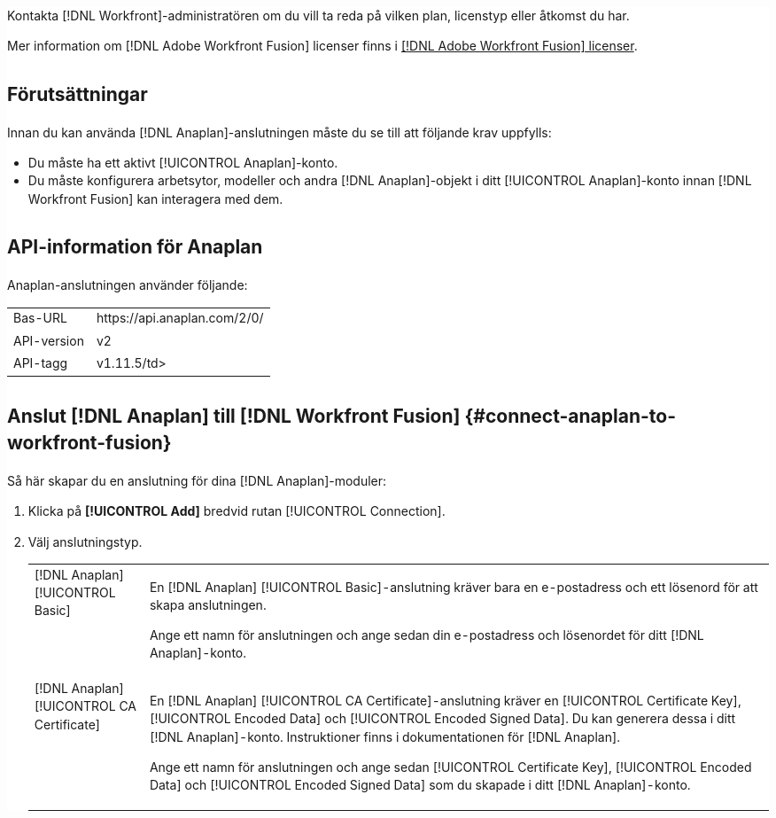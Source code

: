 </table>

Kontakta [!DNL Workfront]-administratören om du vill ta reda på vilken plan, licenstyp eller åtkomst du har.

Mer information om [!DNL Adobe Workfront Fusion] licenser finns i [[!DNL Adobe Workfront Fusion] licenser](/help/workfront-fusion/set-up-and-manage-workfront-fusion/licensing-operations-overview/license-automation-vs-integration.md).

## Förutsättningar

Innan du kan använda [!DNL Anaplan]-anslutningen måste du se till att följande krav uppfylls:

* Du måste ha ett aktivt [!UICONTROL Anaplan]-konto.
* Du måste konfigurera arbetsytor, modeller och andra [!DNL Anaplan]-objekt i ditt [!UICONTROL Anaplan]-konto innan [!DNL Workfront Fusion] kan interagera med dem.

## API-information för Anaplan

Anaplan-anslutningen använder följande:

<table style="table-layout:auto"> 
 <col> 
 <col> 
 <tbody> 
  <tr> 
   <td role="rowheader">Bas-URL</td> 
   <td>https://api.anaplan.com/2/0/
   </td> 
  </tr> 
  <tr> 
   <td role="rowheader">API-version</td> 
   <td> v2 </td> 
  </tr> 
  <tr> 
   <td role="rowheader">API-tagg</td> 
   <td>v1.11.5/td&gt; 
 </tbody> 
</table>

## Anslut [!DNL Anaplan] till [!DNL Workfront Fusion] {#connect-anaplan-to-workfront-fusion}

Så här skapar du en anslutning för dina [!DNL Anaplan]-moduler:

1. Klicka på **[!UICONTROL Add]** bredvid rutan [!UICONTROL Connection].
1. Välj anslutningstyp.

   <table style="table-layout:auto">
    <col> 
    <col> 
    <tbody> 
     <tr> 
      <td role="rowheader">[!DNL Anaplan] [!UICONTROL Basic]</td> 
      <td> <p>En [!DNL Anaplan] [!UICONTROL Basic]-anslutning kräver bara en e-postadress och ett lösenord för att skapa anslutningen. </p> <p>Ange ett namn för anslutningen och ange sedan din e-postadress och lösenordet för ditt [!DNL Anaplan]-konto.</p> </td> 
     </tr> 
     <tr> 
      <td role="rowheader">[!DNL Anaplan] [!UICONTROL CA Certificate]</td> 
      <td> <p>En [!DNL Anaplan] [!UICONTROL CA Certificate]-anslutning kräver en [!UICONTROL Certificate Key], [!UICONTROL Encoded Data] och [!UICONTROL Encoded Signed Data]. Du kan generera dessa i ditt [!DNL Anaplan]-konto. Instruktioner finns i dokumentationen för [!DNL Anaplan].</p> <p>Ange ett namn för anslutningen och ange sedan [!UICONTROL Certificate Key], [!UICONTROL Encoded Data] och [!UICONTROL Encoded Signed Data] som du skapade i ditt [!DNL Anaplan]-konto.</p> </td> 
     </tr> 